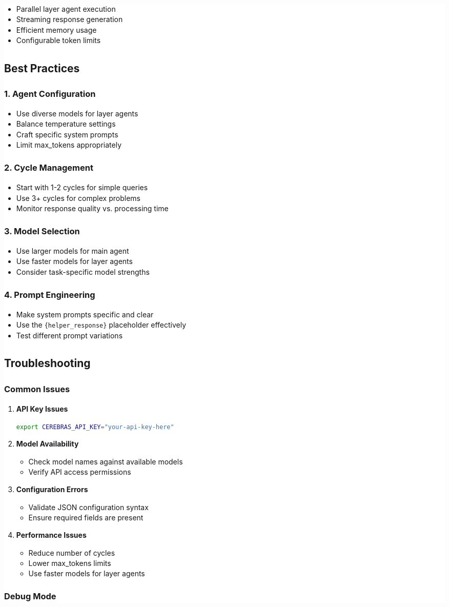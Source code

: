 - Parallel layer agent execution
- Streaming response generation
- Efficient memory usage
- Configurable token limits

## Best Practices

### 1. Agent Configuration
- Use diverse models for layer agents
- Balance temperature settings
- Craft specific system prompts
- Limit max_tokens appropriately

### 2. Cycle Management
- Start with 1-2 cycles for simple queries
- Use 3+ cycles for complex problems
- Monitor response quality vs. processing time

### 3. Model Selection
- Use larger models for main agent
- Use faster models for layer agents
- Consider task-specific model strengths

### 4. Prompt Engineering
- Make system prompts specific and clear
- Use the `{helper_response}` placeholder effectively
- Test different prompt variations

## Troubleshooting

### Common Issues

1. **API Key Issues**
   ```bash
   export CEREBRAS_API_KEY="your-api-key-here"
   ```

2. **Model Availability**
   - Check model names against available models
   - Verify API access permissions

3. **Configuration Errors**
   - Validate JSON configuration syntax
   - Ensure required fields are present

4. **Performance Issues**
   - Reduce number of cycles
   - Lower max_tokens limits
   - Use faster models for layer agents

### Debug Mode
